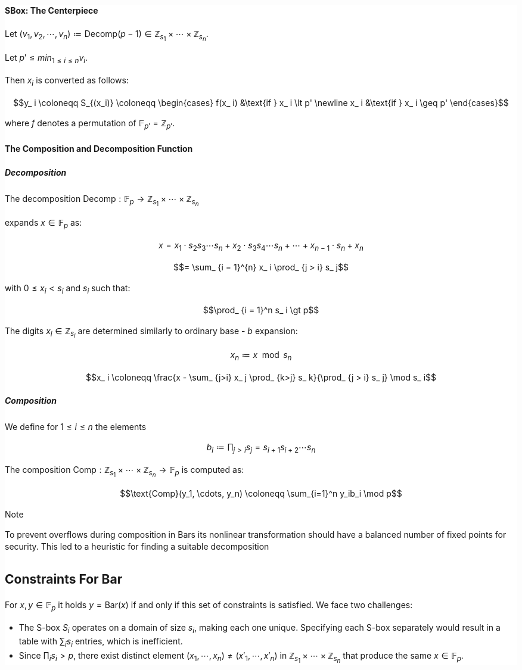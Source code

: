 #### SBox: The Centerpiece

Let $(v_ 1, v_ 2, \cdots, v_ n) \coloneqq \text{Decomp}(p-1) \in \mathbb{Z}_ {s_1} \times \cdots \times \mathbb{Z}_ {s_n}$.

Let $p' \leq min_ {1 \leq i \leq n} v_ i$.

Then $x_i$ is converted as follows:

$$y_ i \coloneqq S_{(x_i)} \coloneqq \begin{cases} f(x_ i) &\text{if } x_ i \lt p' \newline x_ i &\text{if } x_ i \geq p' \end{cases}$$

where $f$ denotes a permutation of $\mathbb{F}_ {p'} = \mathbb{Z}_ {p'}$.

#### The Composition and Decomposition Function

##### Decomposition

The decomposition $\text{Decomp}: \mathbb{F}_ p \to \mathbb{Z}_ {s_1} \times \cdots \times \mathbb{Z}_ {s_n}$

expands $x \in \mathbb{F}_ p$ as:

$$x = x_ 1 \cdot s_ 2 s_ 3 \cdots s_ n + x_ 2 \cdot s_ 3 s_ 4 \cdots s_ n + \cdots + x_ {n-1} \cdot s_ n + x_ n$$

$$= \sum_ {i = 1}^{n} x_ i \prod_ {j > i} s_ j$$

with $0 \leq x_ i \lt s_ i$ and $s_i$ such that:

$$\prod_ {i = 1}^n s_ i \gt p$$

The digits $x_ i \in \mathbb{Z}_ {s_i}$ are determined similarly to ordinary base - $b$ expansion:

$$x_ n \coloneqq x \mod s_ n$$

$$x_ i \coloneqq \frac{x - \sum_ {j>i} x_ j \prod_ {k>j} s_ k}{\prod_ {j > i} s_ j} \mod s_ i$$

##### Composition

We define for $1 \leq i \leq n$ the elements

$$b_ i \coloneqq \prod_ {j > i} s_ j = s_ {i+1} s_ {i+2} \cdots s_ n$$

The composition $\text{Comp}: \mathbb{Z}_ {s_1} \times \cdots \times \mathbb{Z}_ {s_n} \to \mathbb{F}_ p$ is computed as:

$$\text{Comp}(y_1, \cdots, y_n) \coloneqq \sum_{i=1}^n y_ib_i \mod p$$

>[!NOTE]
>To prevent overflows during composition in $\text{Bars}$ its nonlinear transformation should have a balanced
number of fixed points for security. This led to a heuristic for finding a suitable decomposition

## Constraints For Bar

For $x, y \in \mathbb{F}_ p$ it holds $y = \text{Bar}(x)$ if and only if this set of constraints is satisfied. We face two challenges:
+ The S-box $S_ i$ operates on a domain of size $s_i$, making each one unique.
Specifying each S-box separately would result in a table with $\sum_ {i} s_ i$ entries, which is inefficient.
+ Since $\prod_ {i} s_ i > p$, there exist distinct element
$(x_ 1, \cdots, x_ n) \neq (x'_ 1, \cdots, x'_ n)$ in $\mathbb{Z}_ {s_1} \times \cdots \times \mathbb{Z}_ {s_n}$ that
produce the same $x \in \mathbb{F}_ p$.
